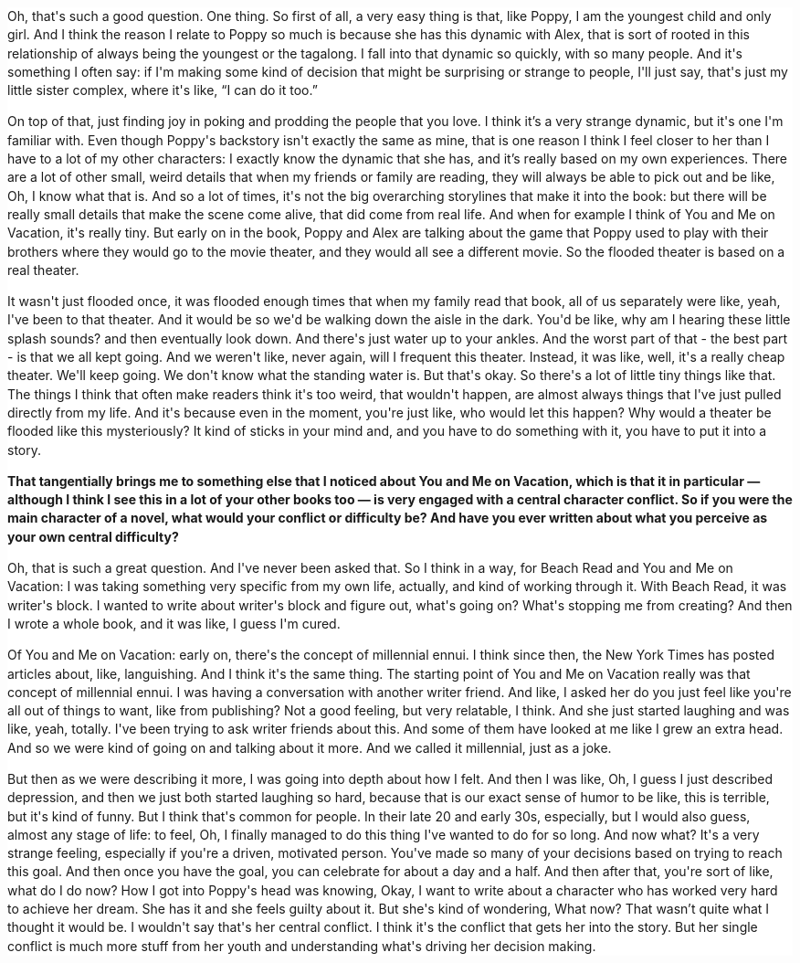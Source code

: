 Oh, that's such a good question. One thing. So first of all, a very easy thing is that, like Poppy, I am the youngest child and only girl. And I think the reason I relate to Poppy so much is because she has this dynamic with Alex, that is sort of rooted in this relationship of always being the youngest or the tagalong. I fall into that dynamic so quickly, with so many people. And it's something I often say: if I'm making some kind of decision that might be surprising or strange to people, I'll just say, that's just my little sister complex, where it's like, “I can do it too.”

On top of that, just finding joy in poking and prodding the people that you love. I think it’s a very strange dynamic, but it's one I'm familiar with. Even though Poppy's backstory isn't exactly the same as mine, that is one reason I think I feel closer to her than I have to a lot of my other characters: I exactly know the dynamic that she has, and it’s really based on my own experiences. There are a lot of other small, weird details that when my friends or family are reading, they will always be able to pick out and be like, Oh, I know what that is. And so a lot of times, it's not the big overarching storylines that make it into the book: but there will be really small details that make the scene come alive, that did come from real life. And when for example I think of You and Me on Vacation, it's really tiny. But early on in the book, Poppy and Alex are talking about the game that Poppy used to play with their brothers where they would go to the movie theater, and they would all see a different movie. So the flooded theater is based on a real theater.

It wasn't just flooded once, it was flooded enough times that when my family read that book, all of us separately were like, yeah, I've been to that theater. And it would be so we'd be walking down the aisle in the dark. You'd be like, why am I hearing these little splash sounds? and then eventually look down. And there's just water up to your ankles. And the worst part of that - the best part - is that we all kept going. And we weren't like, never again, will I frequent this theater. Instead, it was like, well, it's a really cheap theater. We'll keep going. We don't know what the standing water is. But that's okay.
So there's a lot of little tiny things like that. The things I think that often make readers think it's too weird, that wouldn't happen, are almost always things that I've just pulled directly from my life. And it's because even in the moment, you're just like, who would let this happen? Why would a theater be flooded like this mysteriously? It kind of sticks in your mind and, and you have to do something with it, you have to put it into a story.

<strong> That tangentially brings me to something else that I noticed about You and Me on Vacation, which is that it in particular — although I think I see this in a lot of your other books too — is very engaged with a central character conflict. So if you were the main character of a novel, what would your conflict or difficulty be? And have you ever written about what you perceive as your own central difficulty? </strong>

Oh, that is such a great question. And I've never been asked that. So I think in a way, for Beach Read and You and Me on Vacation: I was taking something very specific from my own life, actually, and kind of working through it. With Beach Read, it was writer's block. I wanted to write about writer's block and figure out, what's going on? What's stopping me from creating? And then I wrote a whole book, and it was like, I guess I'm cured.

Of You and Me on Vacation: early on, there's the concept of millennial ennui. I think since then, the New York Times has posted articles about, like, languishing. And I think it's the same thing. The starting point of You and Me on Vacation really was that concept of millennial ennui. I was having a conversation with another writer friend. And like, I asked her do you just feel like you're all out of things to want, like from publishing? Not a good feeling, but very relatable, I think. And she just started laughing and was like, yeah, totally. I've been trying to ask writer friends about this. And some of them have looked at me like I grew an extra head. And so we were kind of going on and talking about it more. And we called it millennial, just as a joke.

But then as we were describing it more, I was going into depth about how I felt. And then I was like, Oh, I guess I just described depression, and then we just both started laughing so hard, because that is our exact sense of humor to be like, this is terrible, but it's kind of funny. But I think that's common for people. In their late 20 and early 30s, especially, but I would also guess, almost any stage of life: to feel, Oh, I finally managed to do this thing I've wanted to do for so long. And now what? It's a very strange feeling, especially if you're a driven, motivated person. You've made so many of your decisions based on trying to reach this goal. And then once you have the goal, you can celebrate for about a day and a half. And then after that, you're sort of like, what do I do now? How I got into Poppy's head was knowing, Okay, I want to write about a character who has worked very hard to achieve her dream. She has it and she feels guilty about it. But she's kind of wondering, What now? That wasn’t quite what I thought it would be. I wouldn't say that's her central conflict. I think it's the conflict that gets her into the story. But her single conflict is much more stuff from her youth and understanding what's driving her decision making.

